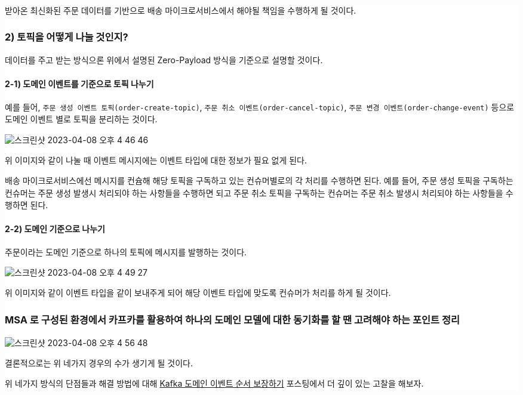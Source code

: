받아온 최신화된 주문 데이터를 기반으로 배송 마이크로서비스에서 해야될 책임을 수행하게 될 것이다.

### 2) 토픽을 어떻게 나눌 것인지?

데이터를 주고 받는 방식으론 위에서 설명된 Zero-Payload 방식을 기준으로 설명할 것이다.

#### 2-1) 도메인 이벤트를 기준으로 토픽 나누기

예를 들어, `주문 생성 이벤트 토픽(order-create-topic)`, `주문 취소 이벤트(order-cancel-topic)`, `주문 변경 이벤트(order-change-event)` 등으로 도메인 이벤트 별로 토픽을 분리하는 것이다.

<img width="888" alt="스크린샷 2023-04-08 오후 4 46 46" src="https://user-images.githubusercontent.com/44339530/230710111-b4d19ab3-ce52-41da-8df0-fa8a572f6256.png">

위 이미지와 같이 나눌 때 이벤트 메시지에는 이벤트 타입에 대한 정보가 필요 없게 된다.

배송 마이크로서비스에선 메시지를 컨슘해 해당 토픽을 구독하고 있는 컨슈머별로의 각 처리를 수행하면 된다.
예를 들어, 주문 생성 토픽을 구독하는 컨슈머는 주문 생성 발생시 처리되야 하는 사항들을 수행하면 되고 주문 취소 토픽을 구독하는 컨슈머는 주문 취소 발생시 처리되야 하는 사항들을 수행하면 된다.

#### 2-2) 도메인 기준으로 나누기

주문이라는 도메인 기준으로 하나의 토픽에 메시지를 발행하는 것이다. 

<img width="1198" alt="스크린샷 2023-04-08 오후 4 49 27" src="https://user-images.githubusercontent.com/44339530/230710223-2dca33af-9894-43f1-b393-b8c4d961d807.png">

위 이미지와 같이 이벤트 타입을 같이 보내주게 되어 해당 이벤트 타입에 맞도록 컨슈머가 처리를 하게 될 것이다.


### MSA 로 구성된 환경에서 카프카를 활용하여 하나의 도메인 모델에 대한 동기화를 할 땐 고려해야 하는 포인트 정리

<img width="1139" alt="스크린샷 2023-04-08 오후 4 56 48" src="https://user-images.githubusercontent.com/44339530/230710493-7ad0fd0c-654d-4e0d-8663-1304857cf2b9.png">

결론적으로는 위 네가지 경우의 수가 생기게 될 것이다.

위 네가지 방식의 단점들과 해결 방법에 대해 [Kafka 도메인 이벤트 순서 보장하기](https://jeonyoungho.github.io/posts/Kafka-%EB%8F%84%EB%A9%94%EC%9D%B8-%EC%9D%B4%EB%B2%A4%ED%8A%B8-%EC%88%9C%EC%84%9C-%EB%B3%B4%EC%9E%A5%ED%95%98%EA%B8%B0/) 포스팅에서 더 깊이 있는 고찰을 해보자.
